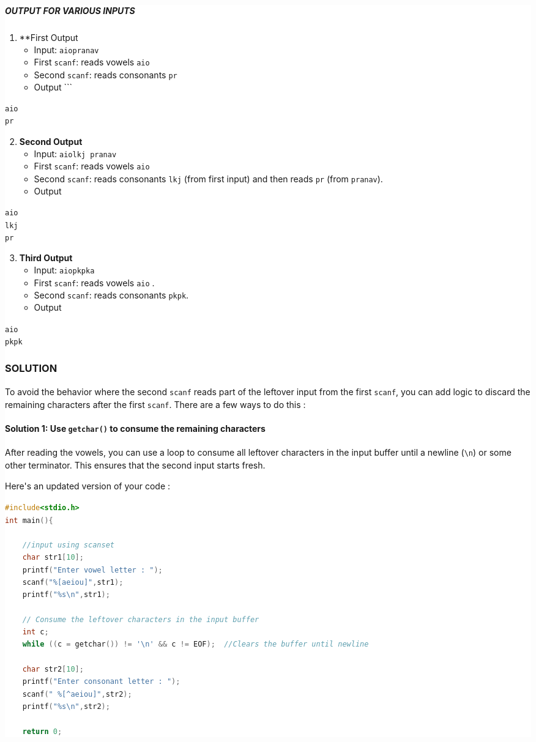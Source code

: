 
##### OUTPUT FOR VARIOUS INPUTS

1.  **First Output
	- Input: `aiopranav`
	- First `scanf`: reads vowels `aio`
	- Second `scanf`: reads consonants `pr`
	- Output	```
```
aio
pr
```

2.  **Second Output**
	- Input: `aiolkj pranav`
	- First `scanf`: reads vowels `aio`
	- Second `scanf`: reads consonants `lkj` (from first input) and then reads `pr` (from `pranav`).
	- Output 
```
aio
lkj
pr
```

3. **Third Output**
	- Input: `aiopkpka`
	- First `scanf`: reads vowels `aio` .
	- Second `scanf`: reads consonants `pkpk`.
	- Output
```
aio
pkpk
```


### SOLUTION

To avoid the behavior where the second `scanf` reads part of the leftover input from the first `scanf`, you can add logic to discard the remaining characters after the first `scanf`. There are a few ways to do this :

#### Solution 1: Use `getchar()` to consume the remaining characters

After reading the vowels, you can use a loop to consume all leftover characters in the input buffer until a newline (`\n`) or some other terminator. This ensures that the second input starts fresh.

Here's an updated version of your code :
```c
#include<stdio.h>
int main(){
	
    //input using scanset
    char str1[10];
    printf("Enter vowel letter : ");
    scanf("%[aeiou]",str1);
    printf("%s\n",str1);
    
    // Consume the leftover characters in the input buffer
    int c;
    while ((c = getchar()) != '\n' && c != EOF);  //Clears the buffer until newline
	
    char str2[10];
    printf("Enter consonant letter : ");
    scanf(" %[^aeiou]",str2);
    printf("%s\n",str2);
    
    return 0;
```